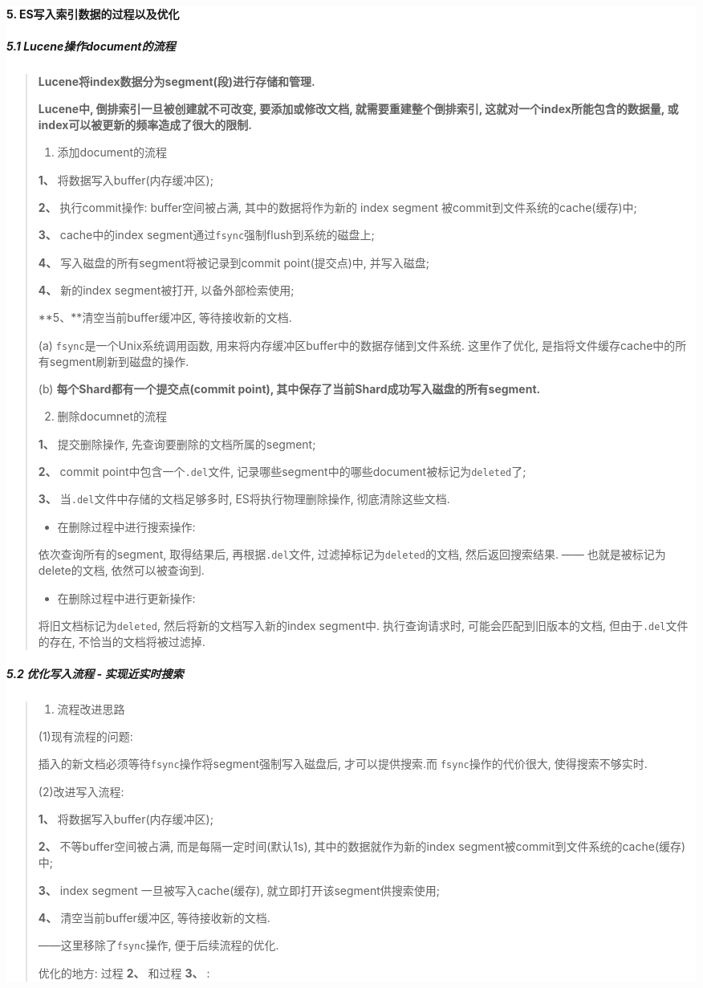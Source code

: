 #### 5. ES写入索引数据的过程以及优化

##### 5.1 Lucene操作document的流程

> **Lucene将index数据分为segment(段)进行存储和管理.**
>
> **Lucene中, 倒排索引一旦被创建就不可改变, 要添加或修改文档, 就需要重建整个倒排索引, 这就对一个index所能包含的数据量, 或index可以被更新的频率造成了很大的限制.**
>
> 1. 添加document的流程
>
> **1、** 将数据写入buffer(内存缓冲区);
>
> **2、** 执行commit操作: buffer空间被占满, 其中的数据将作为新的 index segment 被commit到文件系统的cache(缓存)中;
>
> **3、** cache中的index segment通过`fsync`强制flush到系统的磁盘上;
>
> **4、** 写入磁盘的所有segment将被记录到commit point(提交点)中, 并写入磁盘;
>
> **4、** 新的index segment被打开, 以备外部检索使用;
>
> **5、**清空当前buffer缓冲区, 等待接收新的文档.
>
> (a) `fsync`是一个Unix系统调用函数, 用来将内存缓冲区buffer中的数据存储到文件系统. 这里作了优化, 是指将文件缓存cache中的所有segment刷新到磁盘的操作.
>
> (b) **每个Shard都有一个提交点(commit point), 其中保存了当前Shard成功写入磁盘的所有segment.**
>
> 2. 删除documnet的流程
>
> **1、** 提交删除操作, 先查询要删除的文档所属的segment;
>
> **2、** commit point中包含一个`.del`文件, 记录哪些segment中的哪些document被标记为`deleted`了;
>
> **3、** 当`.del`文件中存储的文档足够多时, ES将执行物理删除操作, 彻底清除这些文档.
>
> - 在删除过程中进行搜索操作:
>
> 依次查询所有的segment, 取得结果后, 再根据`.del`文件, 过滤掉标记为`deleted`的文档, 然后返回搜索结果. —— 也就是被标记为delete的文档, 依然可以被查询到.
>
> - 在删除过程中进行更新操作:
>
> 将旧文档标记为`deleted`, 然后将新的文档写入新的index segment中. 执行查询请求时, 可能会匹配到旧版本的文档, 但由于`.del`文件的存在, 不恰当的文档将被过滤掉.

##### 5.2 优化写入流程 - 实现近实时搜索

> 1. 流程改进思路
>
> (1)现有流程的问题:
>
> 插入的新文档必须等待`fsync`操作将segment强制写入磁盘后, 才可以提供搜索.而 `fsync`操作的代价很大, 使得搜索不够实时.
>
> (2)改进写入流程:
>
> **1、** 将数据写入buffer(内存缓冲区);
>
> **2、** 不等buffer空间被占满, 而是每隔一定时间(默认1s), 其中的数据就作为新的index segment被commit到文件系统的cache(缓存)中;
>
> **3、** index segment 一旦被写入cache(缓存), 就立即打开该segment供搜索使用;
>
> **4、** 清空当前buffer缓冲区, 等待接收新的文档.
>
> ——这里移除了`fsync`操作, 便于后续流程的优化.
>
> 优化的地方: 过程 **2、** 和过程 **3、** :
>